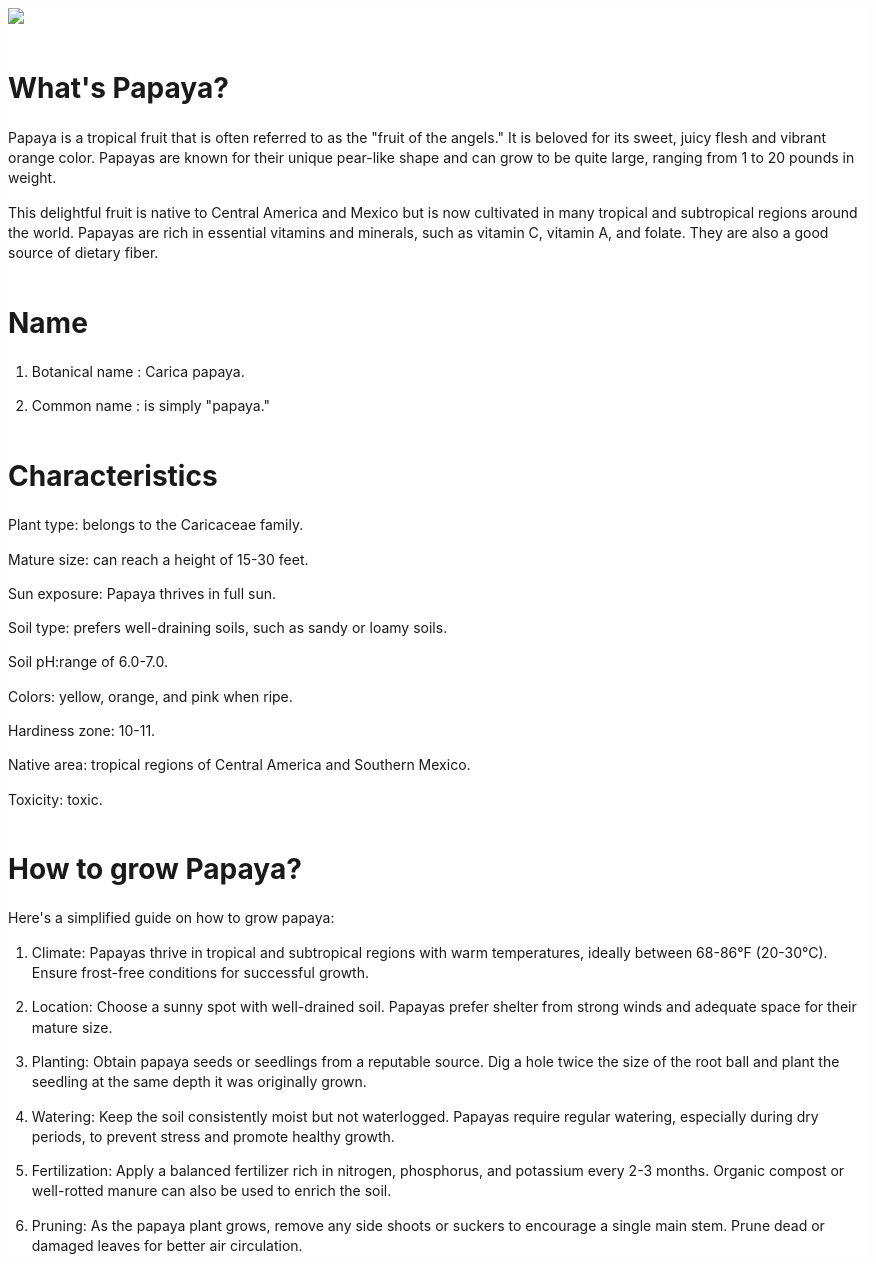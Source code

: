 ![](resource:images/papaya.png)
#  What's  Papaya?
 Papaya  is a tropical fruit that is often referred to as the "fruit of the angels." It is beloved for its sweet, juicy flesh and vibrant orange color. Papayas are known for their unique pear-like shape and can grow to be quite large, ranging from 1 to 20 pounds in weight.

This delightful fruit is native to Central America and Mexico but is now cultivated in many tropical and subtropical regions around the world. Papayas are rich in essential vitamins and minerals, such as vitamin C, vitamin A, and folate. They are also a good source of dietary fiber.
# Name
 1. Botanical name : Carica papaya.

 1. Common name : is simply "papaya."
# Characteristics
Plant type: belongs to the Caricaceae family.

Mature size: can reach a height of 15-30 feet.

Sun exposure: Papaya thrives in full sun.

Soil type: prefers well-draining soils, such as sandy or loamy soils.

Soil pH:range of 6.0-7.0.

Colors:  yellow, orange, and pink when ripe.

Hardiness zone: 10-11.

Native area: tropical regions of Central America and Southern Mexico.

Toxicity: toxic.
# How to grow Papaya?

 Here's a simplified guide on how to grow papaya:

1. Climate: Papayas thrive in tropical and subtropical regions with warm temperatures, ideally between 68-86°F (20-30°C). Ensure frost-free conditions for successful growth.

2. Location: Choose a sunny spot with well-drained soil. Papayas prefer shelter from strong winds and adequate space for their mature size.

3. Planting: Obtain papaya seeds or seedlings from a reputable source. Dig a hole twice the size of the root ball and plant the seedling at the same depth it was originally grown.

4. Watering: Keep the soil consistently moist but not waterlogged. Papayas require regular watering, especially during dry periods, to prevent stress and promote healthy growth.

5. Fertilization: Apply a balanced fertilizer rich in nitrogen, phosphorus, and potassium every 2-3 months. Organic compost or well-rotted manure can also be used to enrich the soil.

6. Pruning: As the papaya plant grows, remove any side shoots or suckers to encourage a single main stem. Prune dead or damaged leaves for better air circulation.
